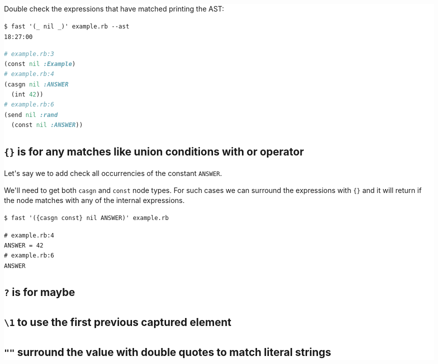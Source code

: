 Double check the expressions that have matched printing the AST:

    $ fast '(_ nil _)' example.rb --ast                                                                                                                               18:27:00

```ruby
# example.rb:3
(const nil :Example)
# example.rb:4
(casgn nil :ANSWER
  (int 42))
# example.rb:6
(send nil :rand
  (const nil :ANSWER))
```

## `{}` is for **any** matches like **union** conditions with **or** operator

Let's say we to add check all occurrencies of the constant `ANSWER`.

We'll need to get both `casgn` and `const` node types. For such cases we can
surround the expressions with `{}` and it will return if the node matches with
any of the internal expressions.

    $ fast '({casgn const} nil ANSWER)' example.rb

```
# example.rb:4
ANSWER = 42
# example.rb:6
ANSWER
```

## `?` is for **maybe**
## `\1` to use the first **previous captured** element
## `""` surround the value with double quotes to match literal strings

